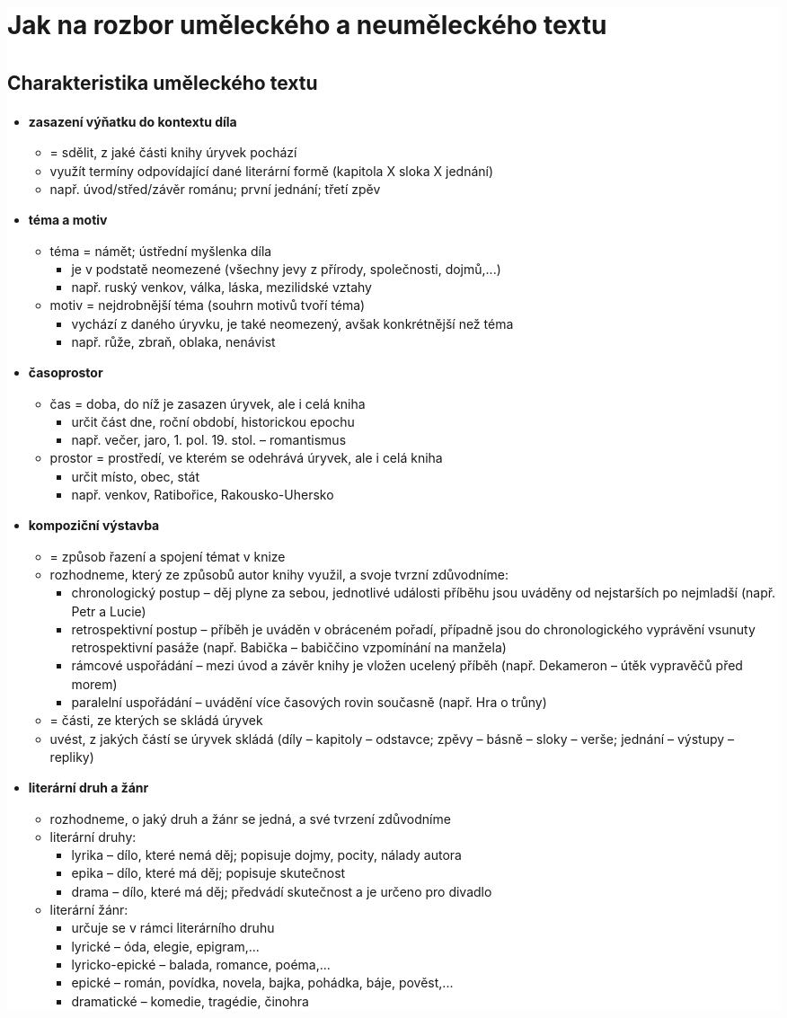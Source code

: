 # Jak na rozbor uměleckého a neuměleckého textu

## Charakteristika uměleckého textu

- **zasazení výňatku do kontextu díla**
  - = sdělit, z jaké části knihy úryvek pochází
  - využít termíny odpovídající dané literární formě (kapitola X sloka X jednání)
  - např. úvod/střed/závěr románu; první jednání; třetí zpěv

- **téma a motiv**
  - téma = námět; ústřední myšlenka díla
    - je v podstatě neomezené (všechny jevy z přírody, společnosti, dojmů,...)
    - např. ruský venkov, válka, láska, mezilidské vztahy
  - motiv = nejdrobnější téma (souhrn motivů tvoří téma)
    - vychází z daného úryvku, je také neomezený, avšak konkrétnější než téma
    - např. růže, zbraň, oblaka, nenávist

- **časoprostor**
  - čas = doba, do níž je zasazen úryvek, ale i celá kniha
    - určit část dne, roční období, historickou epochu
    - např. večer, jaro, 1. pol. 19. stol. – romantismus
  - prostor = prostředí, ve kterém se odehrává úryvek, ale i celá kniha
    -	určit místo, obec, stát
    - např. venkov, Ratibořice, Rakousko-Uhersko

- **kompoziční výstavba**
  - = způsob řazení a spojení témat v knize
  - rozhodneme, který ze způsobů autor knihy využil, a svoje tvrzní zdůvodníme:
    - chronologický postup – děj plyne za sebou, jednotlivé události příběhu jsou uváděny od nejstarších po nejmladší (např. Petr a Lucie)
    - retrospektivní postup – příběh je uváděn v obráceném pořadí, případně jsou do chronologického vyprávění vsunuty retrospektivní pasáže (např. Babička – babiččino vzpomínání na manžela)
    - rámcové uspořádání – mezi úvod a závěr knihy je vložen ucelený příběh (např. Dekameron – útěk vypravěčů před morem)
    - paralelní uspořádání – uvádění více časových rovin současně (např. Hra o trůny)
  - = části, ze kterých se skládá úryvek
  - uvést, z jakých částí se úryvek skládá (díly – kapitoly – odstavce; zpěvy – básně – sloky – verše; jednání – výstupy – repliky)

- **literární druh a žánr**
  - rozhodneme, o jaký druh a žánr se jedná, a své tvrzení zdůvodníme
  - literární druhy:
  	- lyrika – dílo, které nemá děj; popisuje dojmy, pocity, nálady autora
  	- epika – dílo, které má děj; popisuje skutečnost
    - drama – dílo, které má děj; předvádí skutečnost a je určeno pro divadlo
  - literární žánr:
    - určuje se v rámci literárního druhu
    - lyrické – óda, elegie, epigram,...
    - lyricko-epické – balada, romance, poéma,...
    - epické – román, povídka, novela, bajka, pohádka, báje, pověst,...
    - dramatické – komedie, tragédie, činohra
